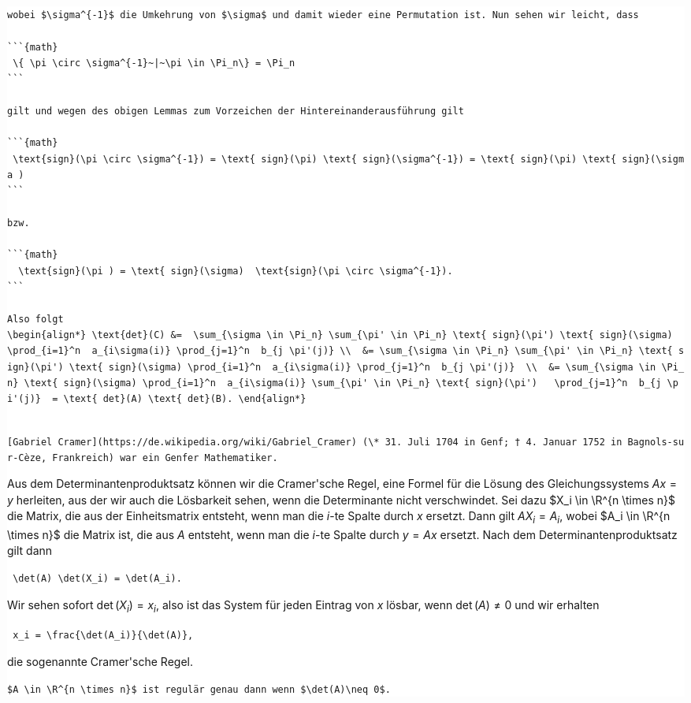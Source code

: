 ````{prf:proof}
wobei $\sigma^{-1}$ die Umkehrung von $\sigma$ und damit wieder eine Permutation ist. Nun sehen wir leicht, dass

```{math}
 \{ \pi \circ \sigma^{-1}~|~\pi \in \Pi_n\} = \Pi_n
```

gilt und wegen des obigen Lemmas zum Vorzeichen der Hintereinanderausführung gilt

```{math}
 \text{sign}(\pi \circ \sigma^{-1}) = \text{ sign}(\pi) \text{ sign}(\sigma^{-1}) = \text{ sign}(\pi) \text{ sign}(\sigma ) 
```

bzw.

```{math}
  \text{sign}(\pi ) = \text{ sign}(\sigma)  \text{sign}(\pi \circ \sigma^{-1}).
```

Also folgt
\begin{align*} \text{det}(C) &=  \sum_{\sigma \in \Pi_n} \sum_{\pi' \in \Pi_n} \text{ sign}(\pi') \text{ sign}(\sigma) \prod_{i=1}^n  a_{i\sigma(i)} \prod_{j=1}^n  b_{j \pi'(j)} \\  &= \sum_{\sigma \in \Pi_n} \sum_{\pi' \in \Pi_n} \text{ sign}(\pi') \text{ sign}(\sigma) \prod_{i=1}^n  a_{i\sigma(i)} \prod_{j=1}^n  b_{j \pi'(j)}  \\  &= \sum_{\sigma \in \Pi_n} \text{ sign}(\sigma) \prod_{i=1}^n  a_{i\sigma(i)} \sum_{\pi' \in \Pi_n} \text{ sign}(\pi')   \prod_{j=1}^n  b_{j \pi'(j)}  = \text{ det}(A) \text{ det}(B). \end{align*}
 
````

```{sidebar} Gabriel Cramer
[Gabriel Cramer](https://de.wikipedia.org/wiki/Gabriel_Cramer) (\* 31. Juli 1704 in Genf; † 4. Januar 1752 in Bagnols-sur-Cèze, Frankreich) war ein Genfer Mathematiker.
```

Aus dem Determinantenproduktsatz können wir die Cramer'sche Regel, eine Formel für die Lösung des Gleichungssystems $Ax=y$ herleiten, aus der wir auch die Lösbarkeit sehen, wenn die Determinante nicht verschwindet. Sei dazu $X_i \in \R^{n \times n}$ die Matrix, die aus der Einheitsmatrix entsteht, wenn man die $i$-te Spalte durch $x$ ersetzt. Dann gilt $A X_i = A_i$, wobei $A_i \in \R^{n \times n}$ die Matrix ist, die aus $A$ entsteht, wenn man die $i$-te Spalte durch $y=Ax$ ersetzt.  Nach dem Determinantenproduktsatz gilt dann

```{math}
 \det(A) \det(X_i) = \det(A_i).
```

Wir sehen sofort $\det(X_i)=x_i$, also ist das System für jeden Eintrag von $x$ lösbar, wenn $\det(A)\neq 0$ und wir erhalten

```{math}
 x_i = \frac{\det(A_i)}{\det(A)},
```

die sogenannte Cramer'sche Regel.

````{prf:theorem}
$A \in \R^{n \times n}$ ist regulär genau dann wenn $\det(A)\neq 0$.
````
